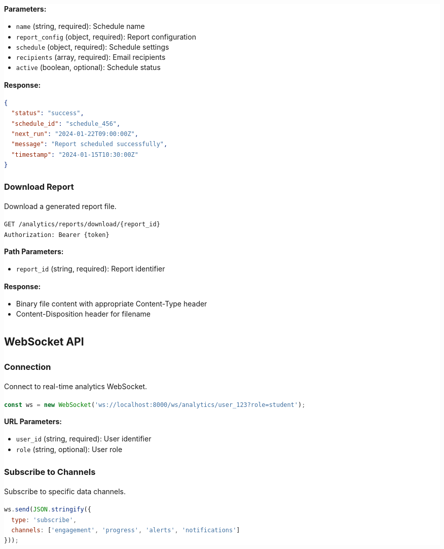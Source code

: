**Parameters:**
- `name` (string, required): Schedule name
- `report_config` (object, required): Report configuration
- `schedule` (object, required): Schedule settings
- `recipients` (array, required): Email recipients
- `active` (boolean, optional): Schedule status

**Response:**
```json
{
  "status": "success",
  "schedule_id": "schedule_456",
  "next_run": "2024-01-22T09:00:00Z",
  "message": "Report scheduled successfully",
  "timestamp": "2024-01-15T10:30:00Z"
}
```

### Download Report

Download a generated report file.

```http
GET /analytics/reports/download/{report_id}
Authorization: Bearer {token}
```

**Path Parameters:**
- `report_id` (string, required): Report identifier

**Response:**
- Binary file content with appropriate Content-Type header
- Content-Disposition header for filename

## WebSocket API

### Connection

Connect to real-time analytics WebSocket.

```javascript
const ws = new WebSocket('ws://localhost:8000/ws/analytics/user_123?role=student');
```

**URL Parameters:**
- `user_id` (string, required): User identifier
- `role` (string, optional): User role

### Subscribe to Channels

Subscribe to specific data channels.

```javascript
ws.send(JSON.stringify({
  type: 'subscribe',
  channels: ['engagement', 'progress', 'alerts', 'notifications']
}));
```
